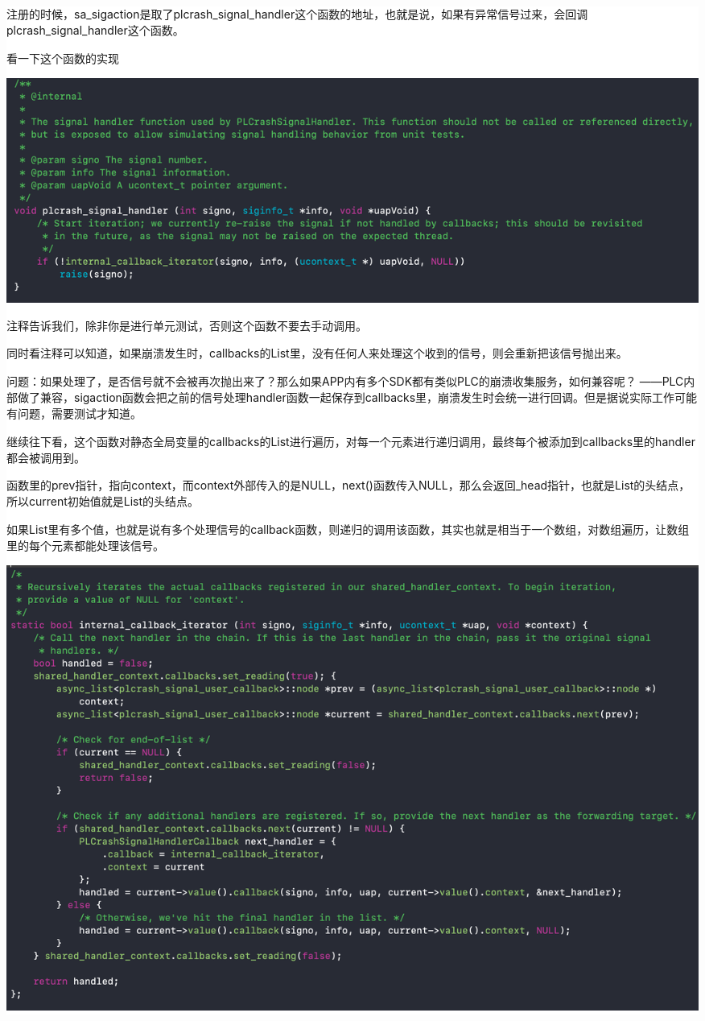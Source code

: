 注册的时候，sa_sigaction是取了plcrash_signal_handler这个函数的地址，也就是说，如果有异常信号过来，会回调plcrash_signal_handler这个函数。 

看一下这个函数的实现

![](/images/2019/01/19/27.png) 

注释告诉我们，除非你是进行单元测试，否则这个函数不要去手动调用。 

同时看注释可以知道，如果崩溃发生时，callbacks的List里，没有任何人来处理这个收到的信号，则会重新把该信号抛出来。 

问题：如果处理了，是否信号就不会被再次抛出来了？那么如果APP内有多个SDK都有类似PLC的崩溃收集服务，如何兼容呢？ ——PLC内部做了兼容，sigaction函数会把之前的信号处理handler函数一起保存到callbacks里，崩溃发生时会统一进行回调。但是据说实际工作可能有问题，需要测试才知道。 



继续往下看，这个函数对静态全局变量的callbacks的List进行遍历，对每一个元素进行递归调用，最终每个被添加到callbacks里的handler都会被调用到。 



函数里的prev指针，指向context，而context外部传入的是NULL，next()函数传入NULL，那么会返回_head指针，也就是List的头结点，所以current初始值就是List的头结点。 

如果List里有多个值，也就是说有多个处理信号的callback函数，则递归的调用该函数，其实也就是相当于一个数组，对数组遍历，让数组里的每个元素都能处理该信号。 

![](/images/2019/01/19/28.png) 
